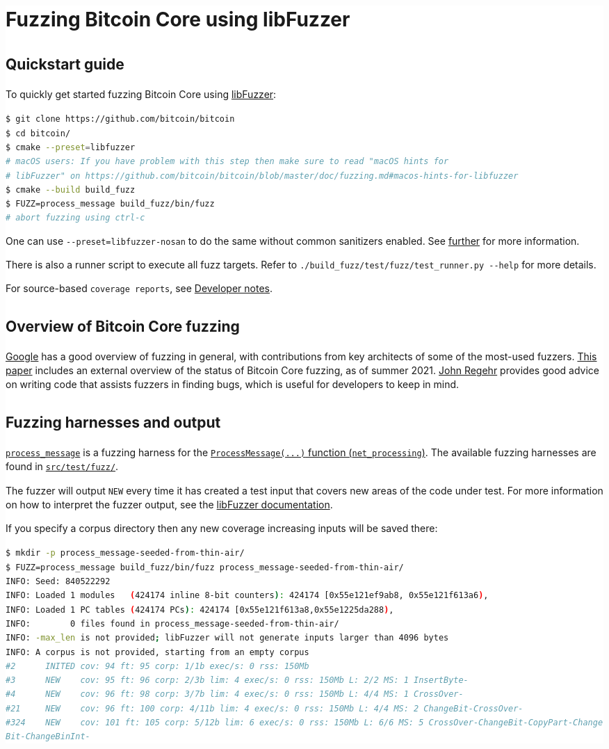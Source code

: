 # Fuzzing Bitcoin Core using libFuzzer

## Quickstart guide

To quickly get started fuzzing Bitcoin Core using [libFuzzer](https://llvm.org/docs/LibFuzzer.html):

```sh
$ git clone https://github.com/bitcoin/bitcoin
$ cd bitcoin/
$ cmake --preset=libfuzzer
# macOS users: If you have problem with this step then make sure to read "macOS hints for
# libFuzzer" on https://github.com/bitcoin/bitcoin/blob/master/doc/fuzzing.md#macos-hints-for-libfuzzer
$ cmake --build build_fuzz
$ FUZZ=process_message build_fuzz/bin/fuzz
# abort fuzzing using ctrl-c
```

One can use `--preset=libfuzzer-nosan` to do the same without common sanitizers enabled.
See [further](#run-without-sanitizers-for-increased-throughput) for more information.

There is also a runner script to execute all fuzz targets. Refer to
`./build_fuzz/test/fuzz/test_runner.py --help` for more details.

For source-based `coverage reports`, see [Developer notes](https://github.com/bitcoin/bitcoin/blob/master/doc/developer-notes.md#compiling-for-fuzz-coverage).

## Overview of Bitcoin Core fuzzing

[Google](https://github.com/google/fuzzing/) has a good overview of fuzzing in general, with contributions from key architects of some of the most-used fuzzers. [This paper](https://agroce.github.io/bitcoin_report.pdf) includes an external overview of the status of Bitcoin Core fuzzing, as of summer 2021.  [John Regehr](https://blog.regehr.org/archives/1687) provides good advice on writing code that assists fuzzers in finding bugs, which is useful for developers to keep in mind.

## Fuzzing harnesses and output

[`process_message`](https://github.com/bitcoin/bitcoin/blob/master/src/test/fuzz/process_message.cpp) is a fuzzing harness for the [`ProcessMessage(...)` function (`net_processing`)](https://github.com/bitcoin/bitcoin/blob/master/src/net_processing.cpp). The available fuzzing harnesses are found in [`src/test/fuzz/`](https://github.com/bitcoin/bitcoin/tree/master/src/test/fuzz).

The fuzzer will output `NEW` every time it has created a test input that covers new areas of the code under test. For more information on how to interpret the fuzzer output, see the [libFuzzer documentation](https://llvm.org/docs/LibFuzzer.html).

If you specify a corpus directory then any new coverage increasing inputs will be saved there:

```sh
$ mkdir -p process_message-seeded-from-thin-air/
$ FUZZ=process_message build_fuzz/bin/fuzz process_message-seeded-from-thin-air/
INFO: Seed: 840522292
INFO: Loaded 1 modules   (424174 inline 8-bit counters): 424174 [0x55e121ef9ab8, 0x55e121f613a6),
INFO: Loaded 1 PC tables (424174 PCs): 424174 [0x55e121f613a8,0x55e1225da288),
INFO:        0 files found in process_message-seeded-from-thin-air/
INFO: -max_len is not provided; libFuzzer will not generate inputs larger than 4096 bytes
INFO: A corpus is not provided, starting from an empty corpus
#2      INITED cov: 94 ft: 95 corp: 1/1b exec/s: 0 rss: 150Mb
#3      NEW    cov: 95 ft: 96 corp: 2/3b lim: 4 exec/s: 0 rss: 150Mb L: 2/2 MS: 1 InsertByte-
#4      NEW    cov: 96 ft: 98 corp: 3/7b lim: 4 exec/s: 0 rss: 150Mb L: 4/4 MS: 1 CrossOver-
#21     NEW    cov: 96 ft: 100 corp: 4/11b lim: 4 exec/s: 0 rss: 150Mb L: 4/4 MS: 2 ChangeBit-CrossOver-
#324    NEW    cov: 101 ft: 105 corp: 5/12b lim: 6 exec/s: 0 rss: 150Mb L: 6/6 MS: 5 CrossOver-ChangeBit-CopyPart-ChangeBit-ChangeBinInt-
```
